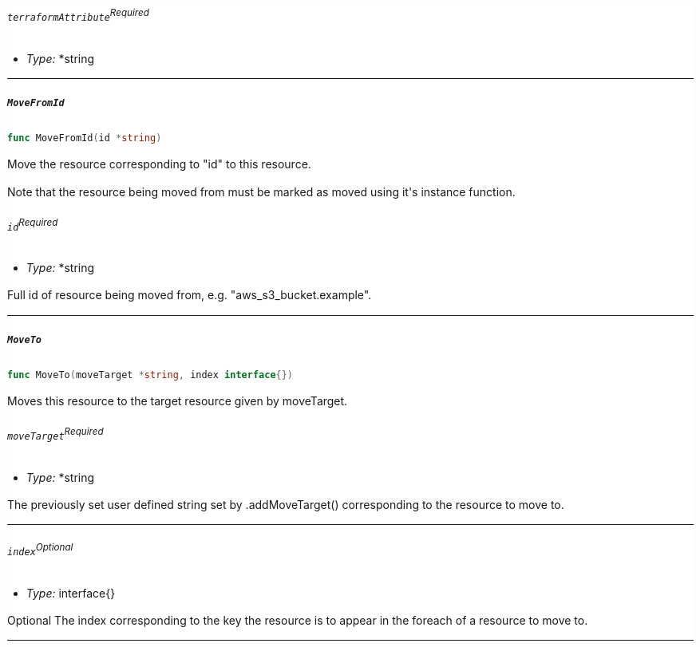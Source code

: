 ###### `terraformAttribute`<sup>Required</sup> <a name="terraformAttribute" id="@cdktf/provider-gitlab.groupSamlLink.GroupSamlLink.interpolationForAttribute.parameter.terraformAttribute"></a>

- *Type:* *string

---

##### `MoveFromId` <a name="MoveFromId" id="@cdktf/provider-gitlab.groupSamlLink.GroupSamlLink.moveFromId"></a>

```go
func MoveFromId(id *string)
```

Move the resource corresponding to "id" to this resource.

Note that the resource being moved from must be marked as moved using it's instance function.

###### `id`<sup>Required</sup> <a name="id" id="@cdktf/provider-gitlab.groupSamlLink.GroupSamlLink.moveFromId.parameter.id"></a>

- *Type:* *string

Full id of resource being moved from, e.g. "aws_s3_bucket.example".

---

##### `MoveTo` <a name="MoveTo" id="@cdktf/provider-gitlab.groupSamlLink.GroupSamlLink.moveTo"></a>

```go
func MoveTo(moveTarget *string, index interface{})
```

Moves this resource to the target resource given by moveTarget.

###### `moveTarget`<sup>Required</sup> <a name="moveTarget" id="@cdktf/provider-gitlab.groupSamlLink.GroupSamlLink.moveTo.parameter.moveTarget"></a>

- *Type:* *string

The previously set user defined string set by .addMoveTarget() corresponding to the resource to move to.

---

###### `index`<sup>Optional</sup> <a name="index" id="@cdktf/provider-gitlab.groupSamlLink.GroupSamlLink.moveTo.parameter.index"></a>

- *Type:* interface{}

Optional The index corresponding to the key the resource is to appear in the foreach of a resource to move to.

---